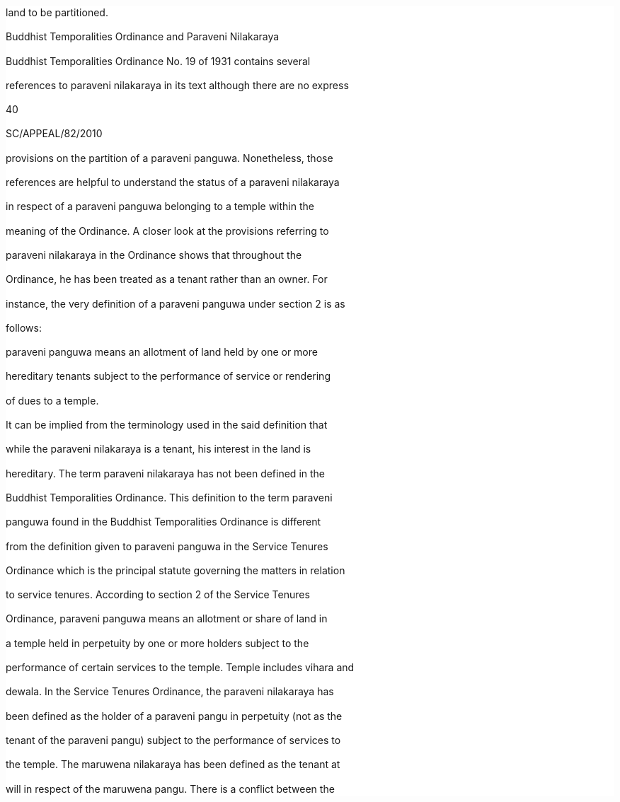 land to be partitioned.

Buddhist Temporalities Ordinance and Paraveni Nilakaraya

Buddhist Temporalities Ordinance No. 19 of 1931 contains several

references to paraveni nilakaraya in its text although there are no express

40

SC/APPEAL/82/2010

provisions on the partition of a paraveni panguwa. Nonetheless, those

references are helpful to understand the status of a paraveni nilakaraya

in respect of a paraveni panguwa belonging to a temple within the

meaning of the Ordinance. A closer look at the provisions referring to

paraveni nilakaraya in the Ordinance shows that throughout the

Ordinance, he has been treated as a tenant rather than an owner. For

instance, the very definition of a paraveni panguwa under section 2 is as

follows:

paraveni panguwa means an allotment of land held by one or more

hereditary tenants subject to the performance of service or rendering

of dues to a temple.

It can be implied from the terminology used in the said definition that

while the paraveni nilakaraya is a tenant, his interest in the land is

hereditary. The term paraveni nilakaraya has not been defined in the

Buddhist Temporalities Ordinance. This definition to the term paraveni

panguwa found in the Buddhist Temporalities Ordinance is different

from the definition given to paraveni panguwa in the Service Tenures

Ordinance which is the principal statute governing the matters in relation

to service tenures. According to section 2 of the Service Tenures

Ordinance, paraveni panguwa means an allotment or share of land in

a temple held in perpetuity by one or more holders subject to the

performance of certain services to the temple. Temple includes vihara and

dewala. In the Service Tenures Ordinance, the paraveni nilakaraya has

been defined as the holder of a paraveni pangu in perpetuity (not as the

tenant of the paraveni pangu) subject to the performance of services to

the temple. The maruwena nilakaraya has been defined as the tenant at

will in respect of the maruwena pangu. There is a conflict between the
